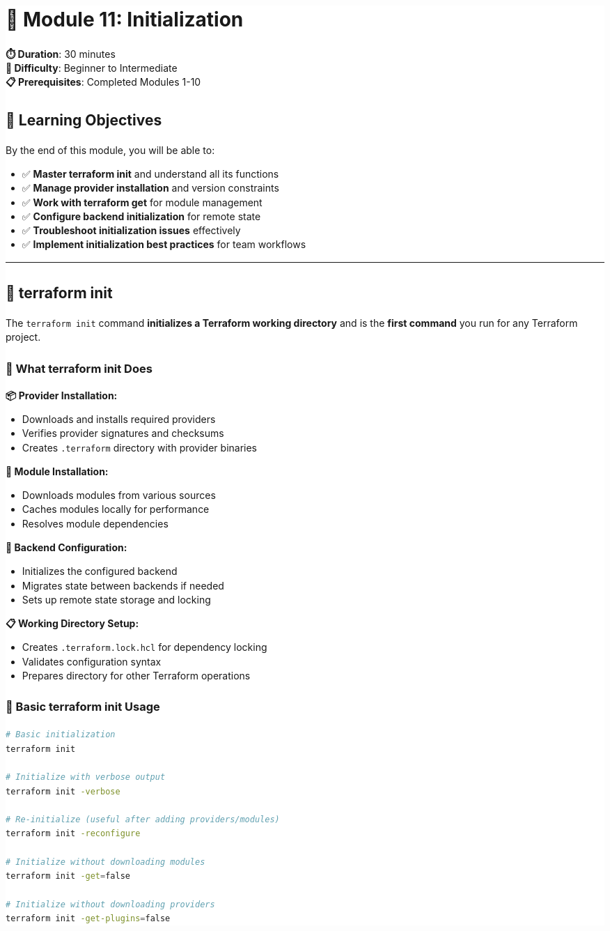 

# 🚀 Module 11: Initialization

**⏱️ Duration**: 30 minutes  
**🎯 Difficulty**: Beginner to Intermediate  
**📋 Prerequisites**: Completed Modules 1-10

## 🎯 Learning Objectives

By the end of this module, you will be able to:

- ✅ **Master terraform init** and understand all its functions
- ✅ **Manage provider installation** and version constraints
- ✅ **Work with terraform get** for module management
- ✅ **Configure backend initialization** for remote state
- ✅ **Troubleshoot initialization issues** effectively
- ✅ **Implement initialization best practices** for team workflows

---

## 🚀 terraform init

The `terraform init` command **initializes a Terraform working directory** and is the **first command** you run for any Terraform project.

### 🔧 What terraform init Does

**📦 Provider Installation:**
- Downloads and installs required providers
- Verifies provider signatures and checksums
- Creates `.terraform` directory with provider binaries

**📁 Module Installation:**
- Downloads modules from various sources
- Caches modules locally for performance
- Resolves module dependencies

**🔧 Backend Configuration:**
- Initializes the configured backend
- Migrates state between backends if needed
- Sets up remote state storage and locking

**📋 Working Directory Setup:**
- Creates `.terraform.lock.hcl` for dependency locking
- Validates configuration syntax
- Prepares directory for other Terraform operations

### 🎯 Basic terraform init Usage

```bash
# Basic initialization
terraform init

# Initialize with verbose output
terraform init -verbose

# Re-initialize (useful after adding providers/modules)
terraform init -reconfigure

# Initialize without downloading modules
terraform init -get=false

# Initialize without downloading providers
terraform init -get-plugins=false
```